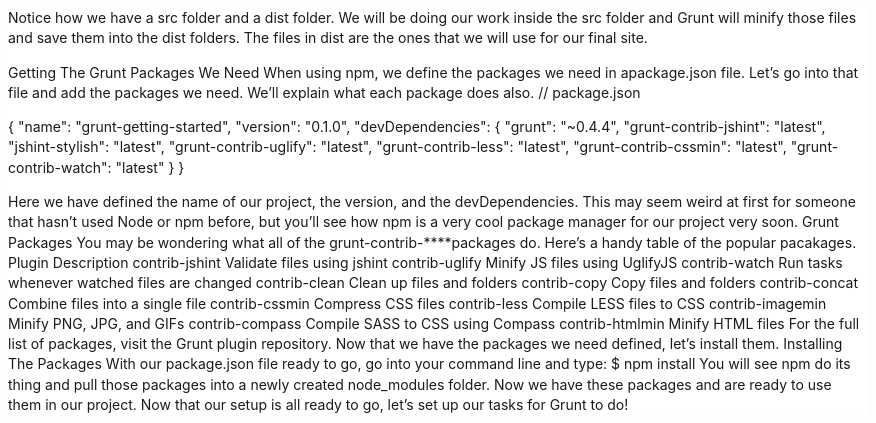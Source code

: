 
Notice how we have a src folder and a dist folder. We will be doing our work inside the src folder and Grunt will minify those files and save them into the dist folders.
The files in dist are the ones that we will use for our final site.

Getting The Grunt Packages We Need
When using npm, we define the packages we need in apackage.json file. Let’s go into that file and add the packages we need. We’ll explain what each package does also.
// package.json

{
  "name": "grunt-getting-started",
  "version": "0.1.0",
  "devDependencies": {
    "grunt": "~0.4.4",
    "grunt-contrib-jshint": "latest",
    "jshint-stylish": "latest",
    "grunt-contrib-uglify": "latest",
    "grunt-contrib-less": "latest",
    "grunt-contrib-cssmin": "latest",
    "grunt-contrib-watch": "latest"
  }
}


Here we have defined the name of our project, the version, and the devDependencies. This may seem weird at first for someone that hasn’t used Node or npm before, but you’ll see how npm is a very cool package manager for our project very soon.
Grunt Packages
You may be wondering what all of the grunt-contrib-****packages do. Here’s a handy table of the popular pacakages.
Plugin
Description
contrib-jshint
Validate files using jshint
contrib-uglify
Minify JS files using UglifyJS
contrib-watch
Run tasks whenever watched files are changed
contrib-clean
Clean up files and folders
contrib-copy
Copy files and folders
contrib-concat
Combine files into a single file
contrib-cssmin
Compress CSS files
contrib-less
Compile LESS files to CSS
contrib-imagemin
Minify PNG, JPG, and GIFs
contrib-compass
Compile SASS to CSS using Compass
contrib-htmlmin
Minify HTML files
For the full list of packages, visit the Grunt plugin repository. Now that we have the packages we need defined, let’s install them.
Installing The Packages
With our package.json file ready to go, go into your command line and type:
$ npm install
You will see npm do its thing and pull those packages into a newly created node_modules folder. Now we have these packages and are ready to use them in our project.
Now that our setup is all ready to go, let’s set up our tasks for Grunt to do!
